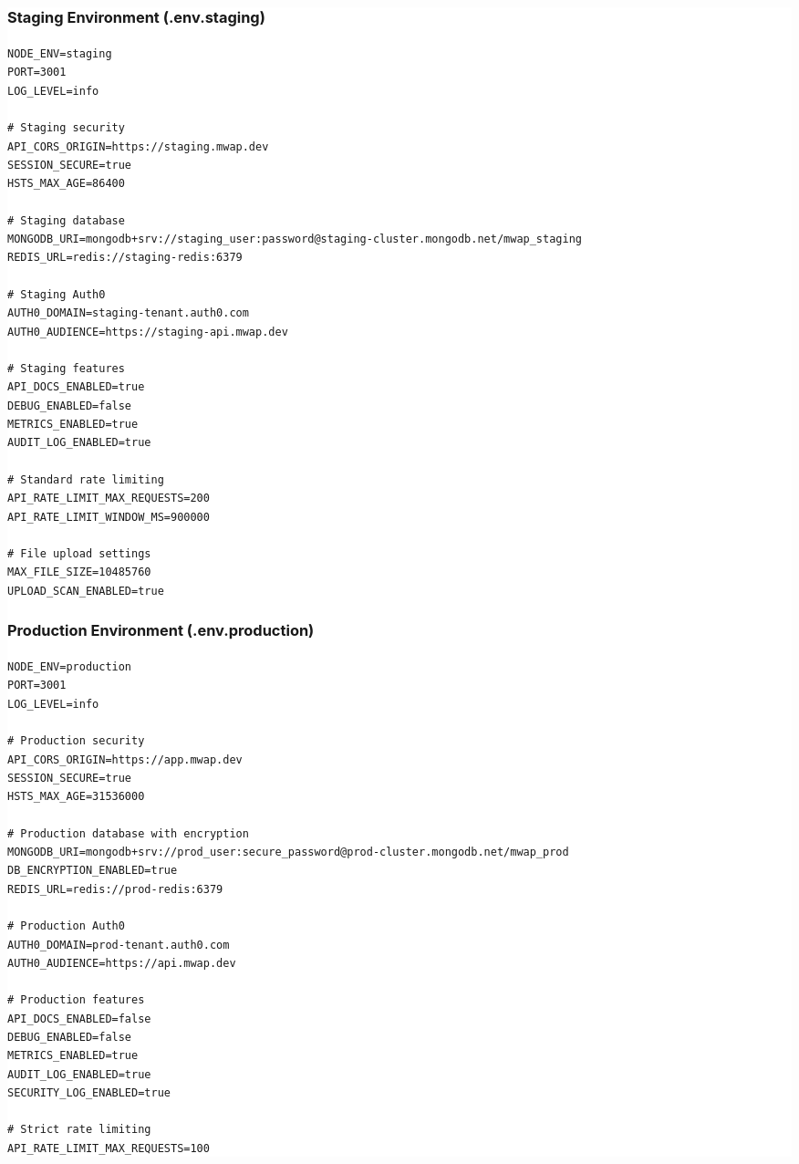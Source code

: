 ### **Staging Environment (.env.staging)**
```env
NODE_ENV=staging
PORT=3001
LOG_LEVEL=info

# Staging security
API_CORS_ORIGIN=https://staging.mwap.dev
SESSION_SECURE=true
HSTS_MAX_AGE=86400

# Staging database
MONGODB_URI=mongodb+srv://staging_user:password@staging-cluster.mongodb.net/mwap_staging
REDIS_URL=redis://staging-redis:6379

# Staging Auth0
AUTH0_DOMAIN=staging-tenant.auth0.com
AUTH0_AUDIENCE=https://staging-api.mwap.dev

# Staging features
API_DOCS_ENABLED=true
DEBUG_ENABLED=false
METRICS_ENABLED=true
AUDIT_LOG_ENABLED=true

# Standard rate limiting
API_RATE_LIMIT_MAX_REQUESTS=200
API_RATE_LIMIT_WINDOW_MS=900000

# File upload settings
MAX_FILE_SIZE=10485760
UPLOAD_SCAN_ENABLED=true
```

### **Production Environment (.env.production)**
```env
NODE_ENV=production
PORT=3001
LOG_LEVEL=info

# Production security
API_CORS_ORIGIN=https://app.mwap.dev
SESSION_SECURE=true
HSTS_MAX_AGE=31536000

# Production database with encryption
MONGODB_URI=mongodb+srv://prod_user:secure_password@prod-cluster.mongodb.net/mwap_prod
DB_ENCRYPTION_ENABLED=true
REDIS_URL=redis://prod-redis:6379

# Production Auth0
AUTH0_DOMAIN=prod-tenant.auth0.com
AUTH0_AUDIENCE=https://api.mwap.dev

# Production features
API_DOCS_ENABLED=false
DEBUG_ENABLED=false
METRICS_ENABLED=true
AUDIT_LOG_ENABLED=true
SECURITY_LOG_ENABLED=true

# Strict rate limiting
API_RATE_LIMIT_MAX_REQUESTS=100
```
